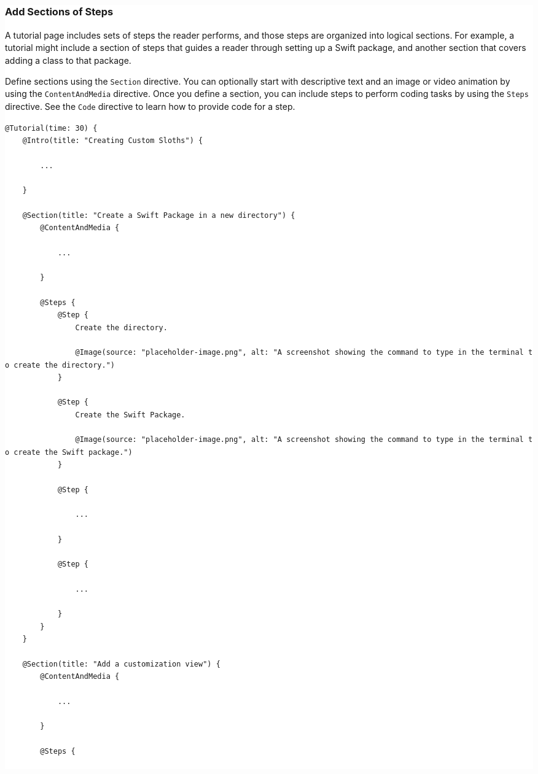 ### Add Sections of Steps

A tutorial page includes sets of steps the reader performs, and those steps are organized into logical sections. For example, a tutorial might include a section of steps that guides a reader through setting up a Swift package, and another section that covers adding a class to that package.

Define sections using the ``Section`` directive. You can optionally start with descriptive text and an image or video animation by using the ``ContentAndMedia`` directive. Once you define a section, you can include steps to perform coding tasks by using the ``Steps`` directive. See the ``Code`` directive to learn how to provide code for a step.

```
@Tutorial(time: 30) {
    @Intro(title: "Creating Custom Sloths") {
        
        ...

    }
    
    @Section(title: "Create a Swift Package in a new directory") {
        @ContentAndMedia {
            
            ...
            
        }
        
        @Steps {
            @Step {
                Create the directory.
                
                @Image(source: "placeholder-image.png", alt: "A screenshot showing the command to type in the terminal to create the directory.")
            }
            
            @Step {
                Create the Swift Package. 
                
                @Image(source: "placeholder-image.png", alt: "A screenshot showing the command to type in the terminal to create the Swift package.")
            }
            
            @Step {
                
                ...

            }
            
            @Step {

                ...

            }
        }
    }
    
    @Section(title: "Add a customization view") {
        @ContentAndMedia {

            ...

        }
        
        @Steps {
        
```